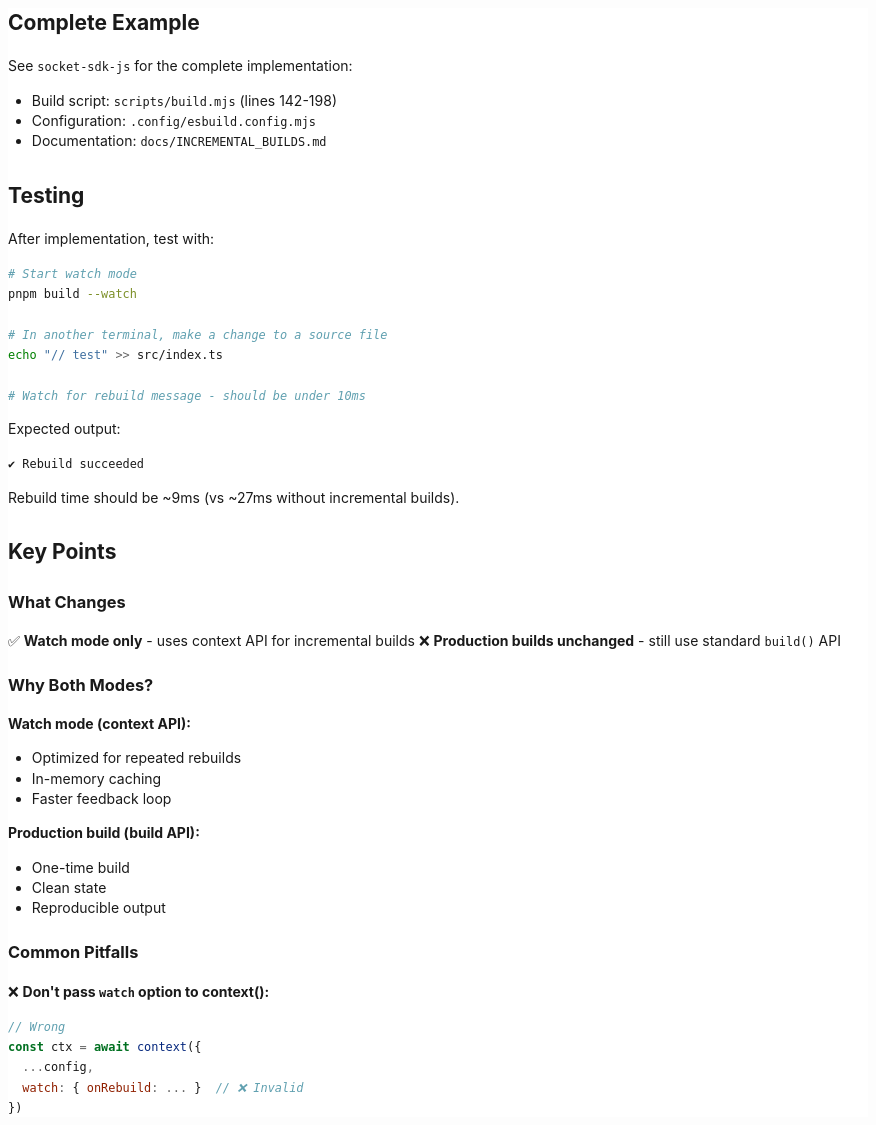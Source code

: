 ## Complete Example

See `socket-sdk-js` for the complete implementation:
- Build script: `scripts/build.mjs` (lines 142-198)
- Configuration: `.config/esbuild.config.mjs`
- Documentation: `docs/INCREMENTAL_BUILDS.md`

## Testing

After implementation, test with:

```bash
# Start watch mode
pnpm build --watch

# In another terminal, make a change to a source file
echo "// test" >> src/index.ts

# Watch for rebuild message - should be under 10ms
```

Expected output:
```
✔ Rebuild succeeded
```

Rebuild time should be ~9ms (vs ~27ms without incremental builds).

## Key Points

### What Changes

✅ **Watch mode only** - uses context API for incremental builds
❌ **Production builds unchanged** - still use standard `build()` API

### Why Both Modes?

**Watch mode (context API):**
- Optimized for repeated rebuilds
- In-memory caching
- Faster feedback loop

**Production build (build API):**
- One-time build
- Clean state
- Reproducible output

### Common Pitfalls

❌ **Don't pass `watch` option to context():**
```javascript
// Wrong
const ctx = await context({
  ...config,
  watch: { onRebuild: ... }  // ❌ Invalid
})
```
